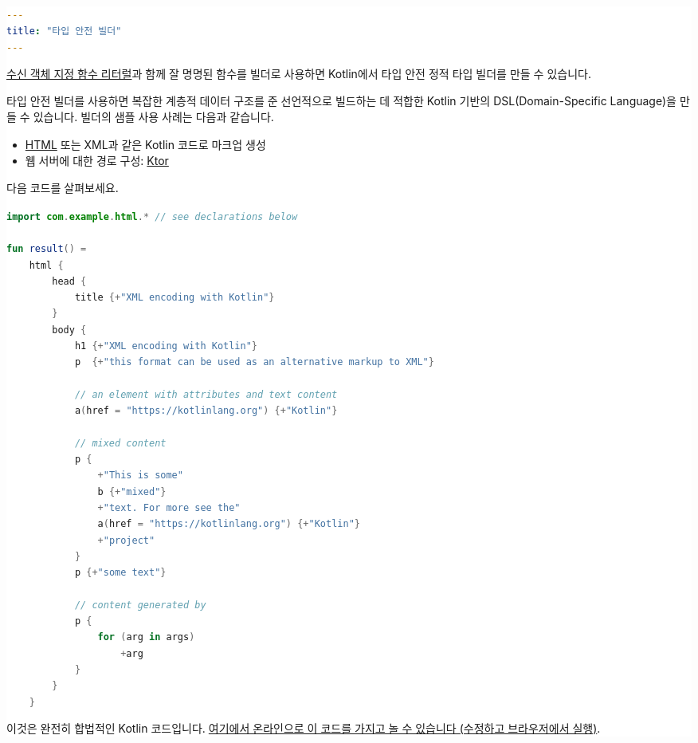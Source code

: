 ```yaml
---
title: "타입 안전 빌더"
---
```

[수신 객체 지정 함수 리터럴](lambdas#function-literals-with-receiver)과 함께 잘 명명된 함수를 빌더로 사용하면 Kotlin에서 타입 안전 정적 타입 빌더를 만들 수 있습니다.

타입 안전 빌더를 사용하면 복잡한 계층적 데이터 구조를 준 선언적으로 빌드하는 데 적합한 Kotlin 기반의 DSL(Domain-Specific Language)을 만들 수 있습니다. 빌더의 샘플 사용 사례는 다음과 같습니다.

* [HTML](https://github.com/Kotlin/kotlinx.html) 또는 XML과 같은 Kotlin 코드로 마크업 생성
* 웹 서버에 대한 경로 구성: [Ktor](https://ktor.io/docs/routing.html)

다음 코드를 살펴보세요.

```kotlin
import com.example.html.* // see declarations below

fun result() =
    html {
        head {
            title {+"XML encoding with Kotlin"}
        }
        body {
            h1 {+"XML encoding with Kotlin"}
            p  {+"this format can be used as an alternative markup to XML"}

            // an element with attributes and text content
            a(href = "https://kotlinlang.org") {+"Kotlin"}

            // mixed content
            p {
                +"This is some"
                b {+"mixed"}
                +"text. For more see the"
                a(href = "https://kotlinlang.org") {+"Kotlin"}
                +"project"
            }
            p {+"some text"}

            // content generated by
            p {
                for (arg in args)
                    +arg
            }
        }
    }
```

이것은 완전히 합법적인 Kotlin 코드입니다.
[여기에서 온라인으로 이 코드를 가지고 놀 수 있습니다 (수정하고 브라우저에서 실행)](https://play.kotlinlang.org/byExample/09_Kotlin_JS/06_HtmlBuilder).
